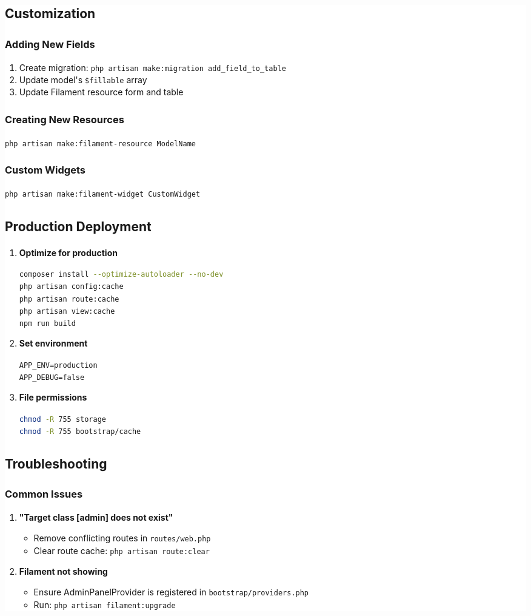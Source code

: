 ## Customization

### Adding New Fields
1. Create migration: `php artisan make:migration add_field_to_table`
2. Update model's `$fillable` array
3. Update Filament resource form and table

### Creating New Resources
```bash
php artisan make:filament-resource ModelName
```

### Custom Widgets
```bash
php artisan make:filament-widget CustomWidget
```

## Production Deployment

1. **Optimize for production**
   ```bash
   composer install --optimize-autoloader --no-dev
   php artisan config:cache
   php artisan route:cache
   php artisan view:cache
   npm run build
   ```

2. **Set environment**
   ```env
   APP_ENV=production
   APP_DEBUG=false
   ```

3. **File permissions**
   ```bash
   chmod -R 755 storage
   chmod -R 755 bootstrap/cache
   ```

## Troubleshooting

### Common Issues

1. **"Target class [admin] does not exist"**
   - Remove conflicting routes in `routes/web.php`
   - Clear route cache: `php artisan route:clear`

2. **Filament not showing**
   - Ensure AdminPanelProvider is registered in `bootstrap/providers.php`
   - Run: `php artisan filament:upgrade`
